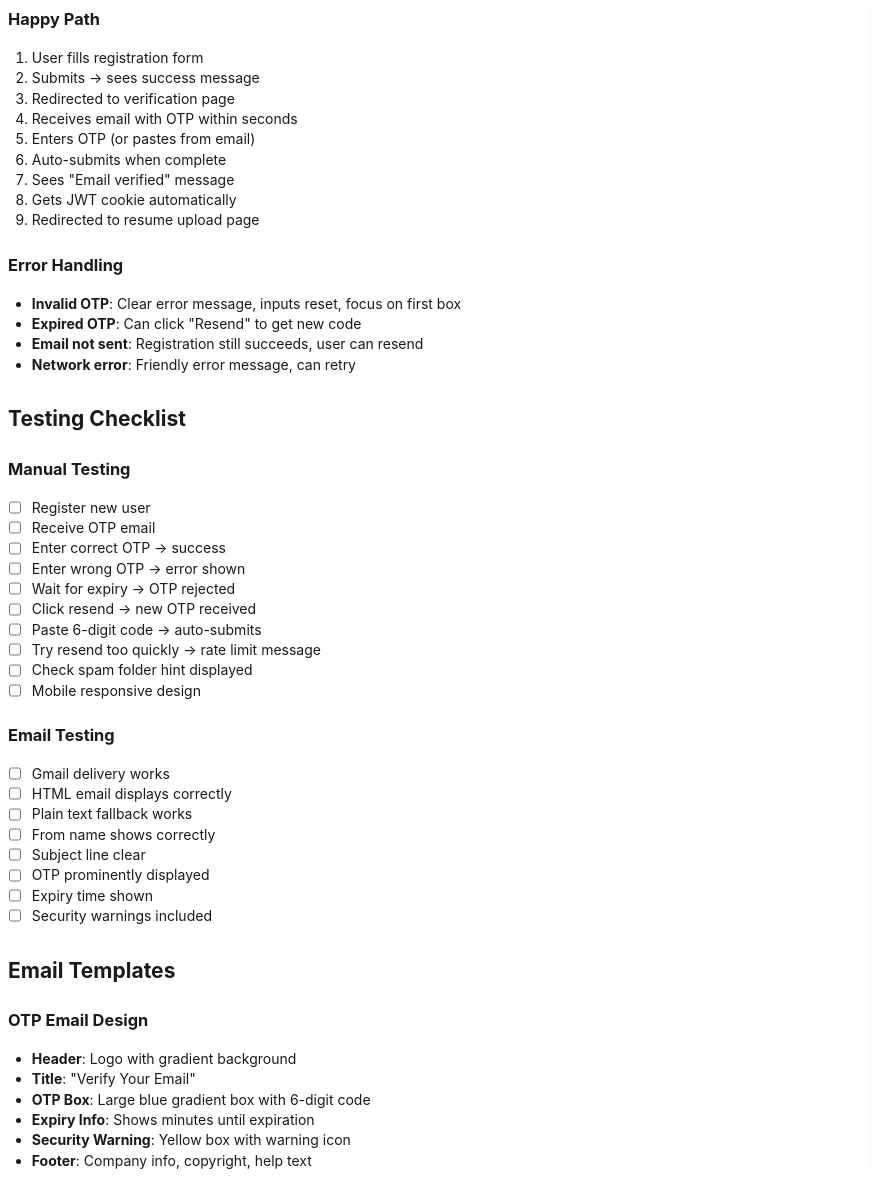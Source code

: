 ### Happy Path
1. User fills registration form
2. Submits → sees success message
3. Redirected to verification page
4. Receives email with OTP within seconds
5. Enters OTP (or pastes from email)
6. Auto-submits when complete
7. Sees "Email verified" message
8. Gets JWT cookie automatically
9. Redirected to resume upload page

### Error Handling
- **Invalid OTP**: Clear error message, inputs reset, focus on first box
- **Expired OTP**: Can click "Resend" to get new code
- **Email not sent**: Registration still succeeds, user can resend
- **Network error**: Friendly error message, can retry

## Testing Checklist

### Manual Testing
- [ ] Register new user
- [ ] Receive OTP email
- [ ] Enter correct OTP → success
- [ ] Enter wrong OTP → error shown
- [ ] Wait for expiry → OTP rejected
- [ ] Click resend → new OTP received
- [ ] Paste 6-digit code → auto-submits
- [ ] Try resend too quickly → rate limit message
- [ ] Check spam folder hint displayed
- [ ] Mobile responsive design

### Email Testing
- [ ] Gmail delivery works
- [ ] HTML email displays correctly
- [ ] Plain text fallback works
- [ ] From name shows correctly
- [ ] Subject line clear
- [ ] OTP prominently displayed
- [ ] Expiry time shown
- [ ] Security warnings included

## Email Templates

### OTP Email Design
- **Header**: Logo with gradient background
- **Title**: "Verify Your Email"
- **OTP Box**: Large blue gradient box with 6-digit code
- **Expiry Info**: Shows minutes until expiration
- **Security Warning**: Yellow box with warning icon
- **Footer**: Company info, copyright, help text
